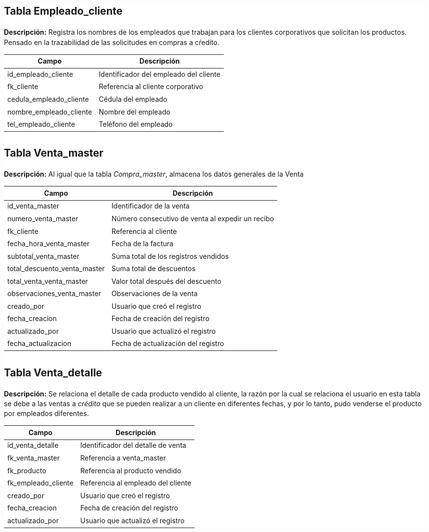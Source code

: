 ## Tabla Empleado_cliente

**Descripción:** Registra los nombres de los empleados que trabajan para los clientes corporativos que solicitan los productos. Pensado en la trazabilidad de las solicitudes en compras a cŕedito.

| Campo | Descripción |
|-------|-------------|
| id_empleado_cliente | Identificador del empleado del cliente |
| fk_cliente | Referencia al cliente corporativo |
| cedula_empleado_cliente | Cédula del empleado |
| nombre_empleado_cliente | Nombre del empleado |
| tel_empleado_cliente | Teléfono del empleado |

## Tabla Venta_master

**Descripción:** Al igual que la tabla *Compra_master*, almacena los datos generales de la Venta

| Campo | Descripción |
|-------|-------------|
| id_venta_master | Identificador de la venta |
| numero_venta_master | Número consecutivo de venta al expedir un recibo |
| fk_cliente | Referencia al cliente |
| fecha_hora_venta_master | Fecha de la factura |
| subtotal_venta_master | Suma total de los registros vendidos |
| total_descuento_venta_master | Suma total de descuentos |
| total_venta_venta_master | Valor total después del descuento |
| observaciones_venta_master | Observaciones de la venta |
| creado_por | Usuario que creó el registro |
| fecha_creacion | Fecha de creación del registro |
| actualizado_por | Usuario que actualizó el registro |
| fecha_actualizacion | Fecha de actualización del registro |

## Tabla Venta_detalle

**Descripción:** Se relaciona el detalle de cada producto vendido al cliente, la razón por la cual se relaciona el usuario en esta tabla se debe a las ventas a *crédito* que se pueden realizar a un cliente en diferentes fechas, y por lo tanto, pudo venderse el producto por empleados diferentes.

| Campo | Descripción |
|-------|-------------|
| id_venta_detalle | Identificador del detalle de venta |
| fk_venta_master | Referencia a venta_master |
| fk_producto | Referencia al producto vendido |
| fk_empleado_cliente | Referencia al empleado del cliente |
| creado_por | Usuario que creó el registro |
| fecha_creacion | Fecha de creación del registro |
| actualizado_por | Usuario que actualizó el registro |